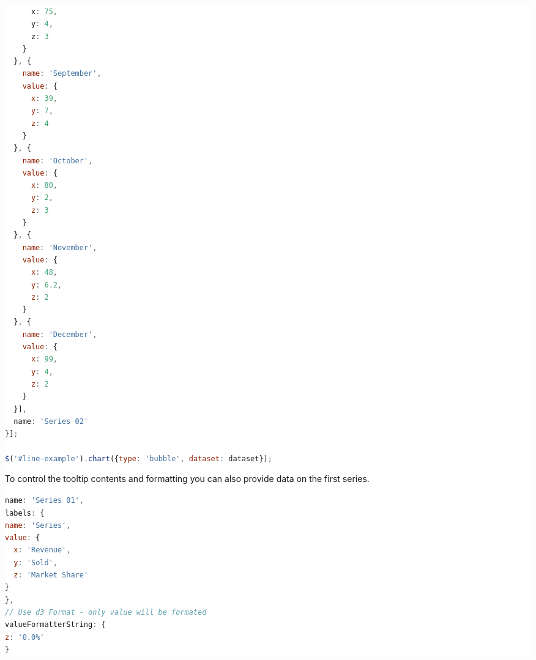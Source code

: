```javascript
      x: 75,
      y: 4,
      z: 3
    }
  }, {
    name: 'September',
    value: {
      x: 39,
      y: 7,
      z: 4
    }
  }, {
    name: 'October',
    value: {
      x: 80,
      y: 2,
      z: 3
    }
  }, {
    name: 'November',
    value: {
      x: 48,
      y: 6.2,
      z: 2
    }
  }, {
    name: 'December',
    value: {
      x: 99,
      y: 4,
      z: 2
    }
  }],
  name: 'Series 02'
}];

$('#line-example').chart({type: 'bubble', dataset: dataset});
```

To control the tooltip contents and formatting you can also provide data on the first series.

```javascript
name: 'Series 01',
labels: {
name: 'Series',
value: {
  x: 'Revenue',
  y: 'Sold',
  z: 'Market Share'
}
},
// Use d3 Format - only value will be formated
valueFormatterString: {
z: '0.0%'
}
```
